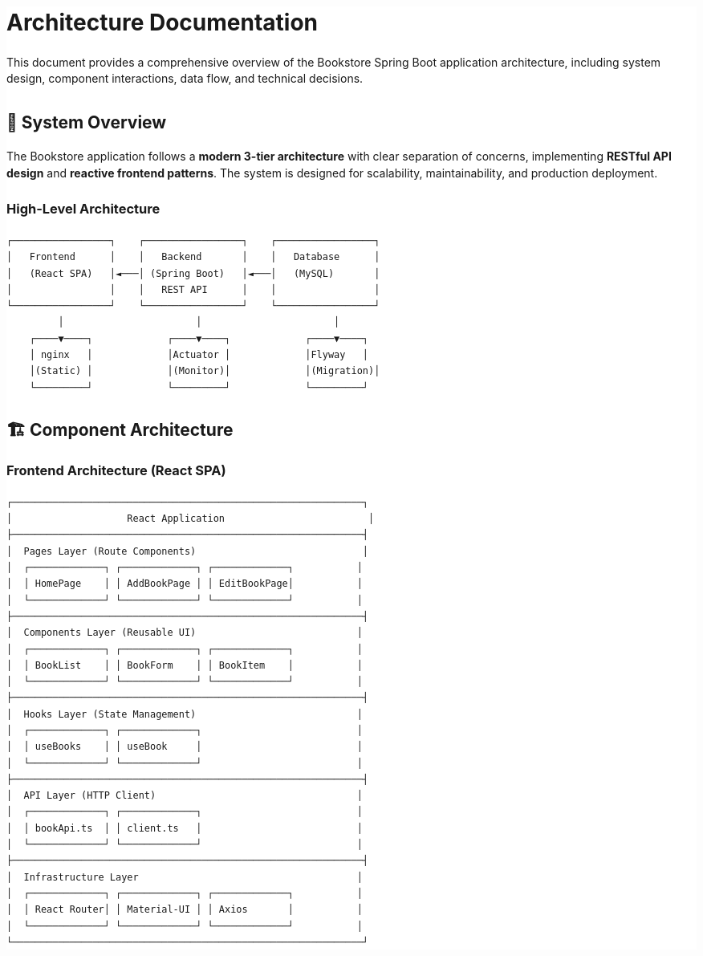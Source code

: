 # Architecture Documentation

This document provides a comprehensive overview of the Bookstore Spring Boot application architecture, including system design, component interactions, data flow, and technical decisions.

## 📐 System Overview

The Bookstore application follows a **modern 3-tier architecture** with clear separation of concerns, implementing **RESTful API design** and **reactive frontend patterns**. The system is designed for scalability, maintainability, and production deployment.

### High-Level Architecture

```
┌─────────────────┐    ┌─────────────────┐    ┌─────────────────┐
│   Frontend      │    │   Backend       │    │   Database      │
│   (React SPA)   │◄───│ (Spring Boot)   │◄───│   (MySQL)       │
│                 │    │   REST API      │    │                 │
└─────────────────┘    └─────────────────┘    └─────────────────┘
         │                       │                       │
    ┌────▼────┐             ┌────▼────┐             ┌────▼────┐
    │ nginx   │             │Actuator │             │Flyway   │
    │(Static) │             │(Monitor)│             │(Migration)│
    └─────────┘             └─────────┘             └─────────┘
```

## 🏗️ Component Architecture

### Frontend Architecture (React SPA)

```
┌─────────────────────────────────────────────────────────────┐
│                    React Application                         │
├─────────────────────────────────────────────────────────────┤
│  Pages Layer (Route Components)                             │
│  ┌─────────────┐ ┌─────────────┐ ┌─────────────┐           │
│  │ HomePage    │ │ AddBookPage │ │ EditBookPage│           │
│  └─────────────┘ └─────────────┘ └─────────────┘           │
├─────────────────────────────────────────────────────────────┤
│  Components Layer (Reusable UI)                            │
│  ┌─────────────┐ ┌─────────────┐ ┌─────────────┐           │
│  │ BookList    │ │ BookForm    │ │ BookItem    │           │
│  └─────────────┘ └─────────────┘ └─────────────┘           │
├─────────────────────────────────────────────────────────────┤
│  Hooks Layer (State Management)                            │
│  ┌─────────────┐ ┌─────────────┐                           │
│  │ useBooks    │ │ useBook     │                           │
│  └─────────────┘ └─────────────┘                           │
├─────────────────────────────────────────────────────────────┤
│  API Layer (HTTP Client)                                   │
│  ┌─────────────┐ ┌─────────────┐                           │
│  │ bookApi.ts  │ │ client.ts   │                           │
│  └─────────────┘ └─────────────┘                           │
├─────────────────────────────────────────────────────────────┤
│  Infrastructure Layer                                      │
│  ┌─────────────┐ ┌─────────────┐ ┌─────────────┐           │
│  │ React Router│ │ Material-UI │ │ Axios       │           │
│  └─────────────┘ └─────────────┘ └─────────────┘           │
└─────────────────────────────────────────────────────────────┘
```
